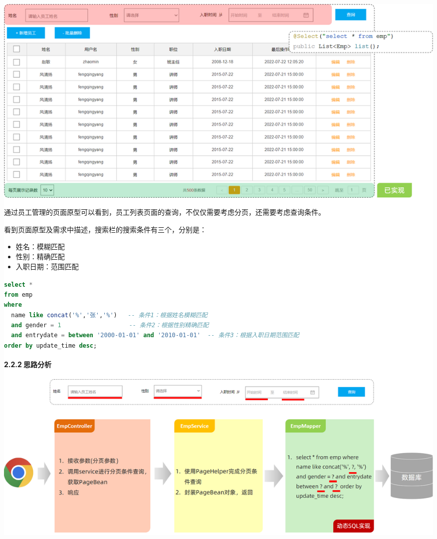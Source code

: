 ![ ](./assets/springboot02/image-20221215175639974.png)

通过员工管理的页面原型可以看到，员工列表页面的查询，不仅仅需要考虑分页，还需要考虑查询条件。

看到页面原型及需求中描述，搜索栏的搜索条件有三个，分别是：

- 姓名：模糊匹配
- 性别：精确匹配
- 入职日期：范围匹配

```sql
select * 
from emp
where 
  name like concat('%','张','%')   -- 条件1：根据姓名模糊匹配
  and gender = 1                   -- 条件2：根据性别精确匹配
  and entrydate = between '2000-01-01' and '2010-01-01'  -- 条件3：根据入职日期范围匹配
order by update_time desc;
```

#### 2.2.2 思路分析

![ ](./assets/springboot02/image-20221215180528415.png)
